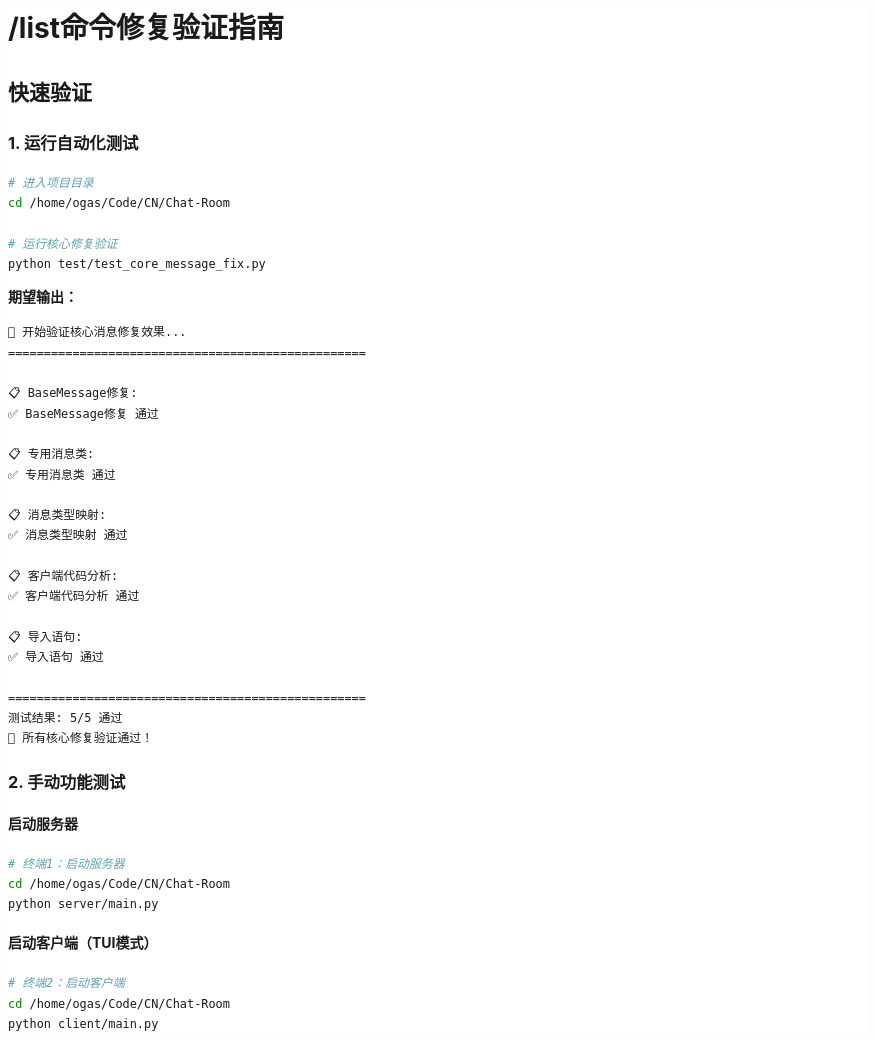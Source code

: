 # /list命令修复验证指南

## 快速验证

### 1. 运行自动化测试

```bash
# 进入项目目录
cd /home/ogas/Code/CN/Chat-Room

# 运行核心修复验证
python test/test_core_message_fix.py
```

**期望输出：**
```
🚀 开始验证核心消息修复效果...
==================================================

📋 BaseMessage修复:
✅ BaseMessage修复 通过

📋 专用消息类:
✅ 专用消息类 通过

📋 消息类型映射:
✅ 消息类型映射 通过

📋 客户端代码分析:
✅ 客户端代码分析 通过

📋 导入语句:
✅ 导入语句 通过

==================================================
测试结果: 5/5 通过
🎉 所有核心修复验证通过！
```

### 2. 手动功能测试

#### 启动服务器
```bash
# 终端1：启动服务器
cd /home/ogas/Code/CN/Chat-Room
python server/main.py
```

#### 启动客户端（TUI模式）
```bash
# 终端2：启动客户端
cd /home/ogas/Code/CN/Chat-Room
python client/main.py
```
